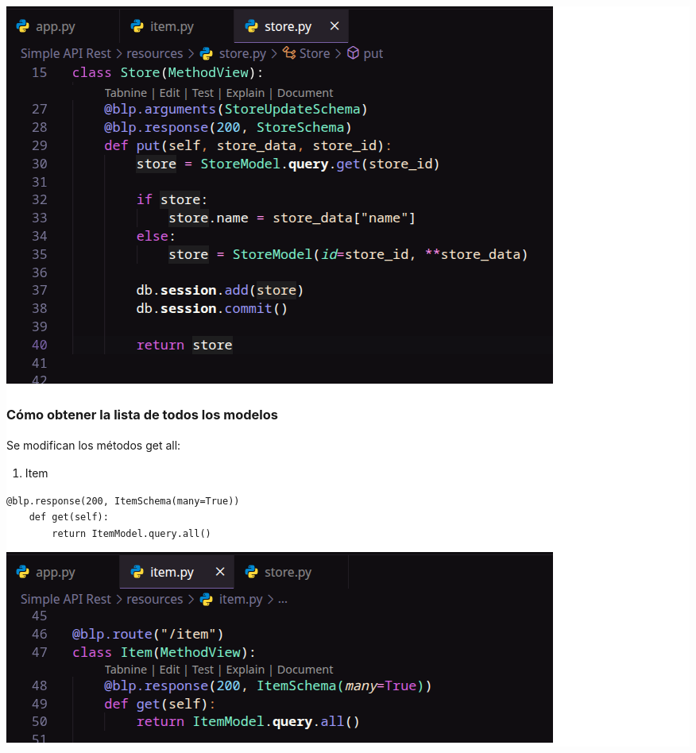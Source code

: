 ![image](./img/202.png)


### Cómo obtener la lista de todos los modelos

Se modifican los métodos get all:

1. Item

```
@blp.response(200, ItemSchema(many=True))
    def get(self):
        return ItemModel.query.all()
```

![image](./img/203.png)
